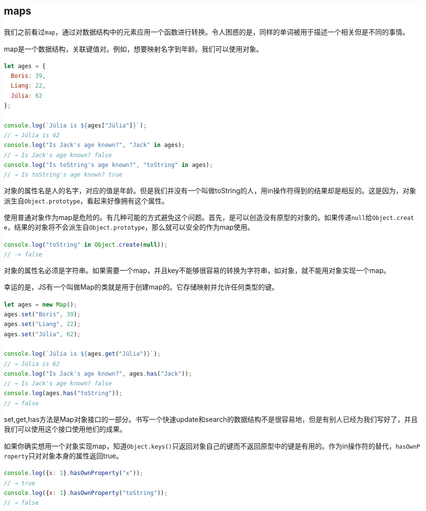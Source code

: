 ## maps

我们之前看过`map`，通过对数据结构中的元素应用一个函数进行转换。令人困惑的是，同样的单词被用于描述一个相关但是不同的事情。

map是一个数据结构，关联键值对。例如，想要映射名字到年龄。我们可以使用对象。

```javascript
let ages = {
  Boris: 39,
  Liang: 22,
  Júlia: 62
};

console.log(`Júlia is ${ages["Júlia"]}`);
// → Júlia is 62
console.log("Is Jack's age known?", "Jack" in ages);
// → Is Jack's age known? false
console.log("Is toString's age known?", "toString" in ages);
// → Is toString's age known? true
```

对象的属性名是人的名字，对应的值是年龄。但是我们并没有一个叫做toString的人，用in操作符得到的结果却是相反的。这是因为，对象派生自`Object.prototype`，看起来好像拥有这个属性。

使用普通对象作为map是危险的。有几种可能的方式避免这个问题。首先，是可以创造没有原型的对象的。如果传递`null`给`Object.create`，结果的对象将不会派生自`Object.prototype`，那么就可以安全的作为map使用。
```javascript
console.log("toString" in Object.create(null));
// -> false
```
对象的属性名必须是字符串。如果需要一个map，并且key不能够很容易的转换为字符串，如对象，就不能用对象实现一个map。

幸运的是，JS有一个叫做Map的类就是用于创建map的。它存储映射并允许任何类型的键。
```javascript
let ages = new Map();
ages.set("Boris", 39);
ages.set("Liang", 22);
ages.set("Júlia", 62);

console.log(`Júlia is ${ages.get("Júlia")}`);
// → Júlia is 62
console.log("Is Jack's age known?", ages.has("Jack"));
// → Is Jack's age known? false
console.log(ages.has("toString"));
// → false
```

set,get,has方法是Map对象接口的一部分。书写一个快速update和search的数据结构不是很容易地，但是有别人已经为我们写好了，并且我们可以使用这个接口使用他们的成果。

如果你确实想用一个对象实现map，知道`Object.keys()`只返回对象自己的键而不返回原型中的键是有用的。作为in操作符的替代，`hasOwnProperty`只对对象本身的属性返回true。
```javascript
console.log({x: 1}.hasOwnProperty("x"));
// → true
console.log({x: 1}.hasOwnProperty("toString"));
// → false
```
